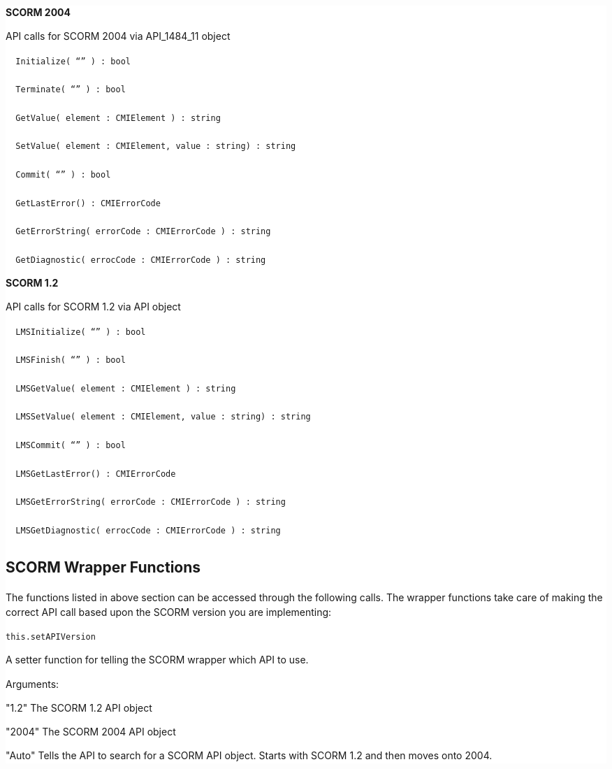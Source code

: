**SCORM 2004**

API calls for SCORM 2004 via API_1484_11 object

```
  Initialize( “” ) : bool
  
  Terminate( “” ) : bool
  
  GetValue( element : CMIElement ) : string
  
  SetValue( element : CMIElement, value : string) : string
  
  Commit( “” ) : bool
  
  GetLastError() : CMIErrorCode
  
  GetErrorString( errorCode : CMIErrorCode ) : string
  
  GetDiagnostic( errocCode : CMIErrorCode ) : string
```  

**SCORM 1.2**

API calls for SCORM 1.2 via API object


```  
  LMSInitialize( “” ) : bool
  
  LMSFinish( “” ) : bool
  
  LMSGetValue( element : CMIElement ) : string
  
  LMSSetValue( element : CMIElement, value : string) : string
  
  LMSCommit( “” ) : bool
  
  LMSGetLastError() : CMIErrorCode
  
  LMSGetErrorString( errorCode : CMIErrorCode ) : string
  
  LMSGetDiagnostic( errocCode : CMIErrorCode ) : string
```

SCORM Wrapper Functions
-----------------------

The functions listed in above section can be accessed 
through the following calls. The wrapper functions 
take care of making the correct API call based upon the
SCORM version you are implementing:


 ``` this.setAPIVersion ```
  
A setter function for telling the SCORM wrapper which API to use.

Arguments:

"1.2"
    The SCORM 1.2 API object

"2004"
    The SCORM 2004 API object 

"Auto"
    Tells the API to search for a SCORM API object. Starts with
    SCORM 1.2 and then moves onto 2004.
 ```